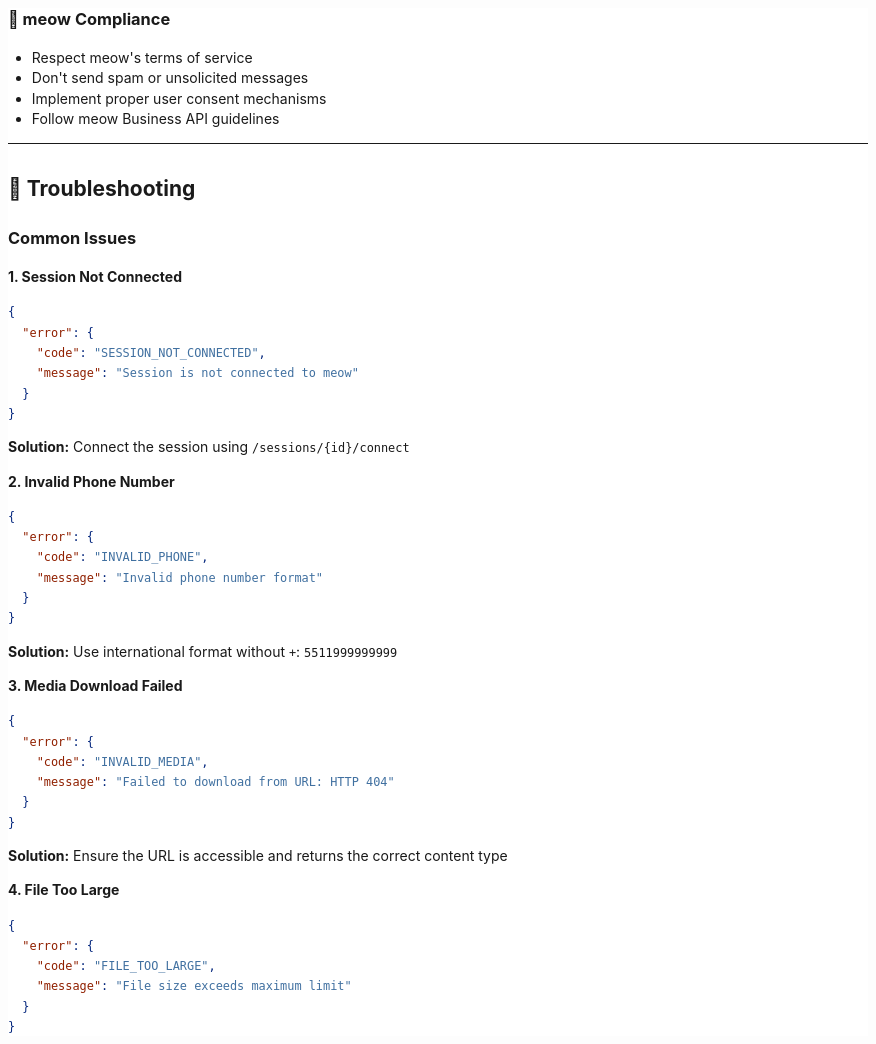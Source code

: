 ### 📱 meow Compliance

- Respect meow's terms of service
- Don't send spam or unsolicited messages
- Implement proper user consent mechanisms
- Follow meow Business API guidelines

---

## 🐛 Troubleshooting

### Common Issues

**1. Session Not Connected**

```json
{
  "error": {
    "code": "SESSION_NOT_CONNECTED",
    "message": "Session is not connected to meow"
  }
}
```

**Solution:** Connect the session using `/sessions/{id}/connect`

**2. Invalid Phone Number**

```json
{
  "error": {
    "code": "INVALID_PHONE",
    "message": "Invalid phone number format"
  }
}
```

**Solution:** Use international format without `+`: `5511999999999`

**3. Media Download Failed**

```json
{
  "error": {
    "code": "INVALID_MEDIA",
    "message": "Failed to download from URL: HTTP 404"
  }
}
```

**Solution:** Ensure the URL is accessible and returns the correct content type

**4. File Too Large**

```json
{
  "error": {
    "code": "FILE_TOO_LARGE",
    "message": "File size exceeds maximum limit"
  }
}
```
